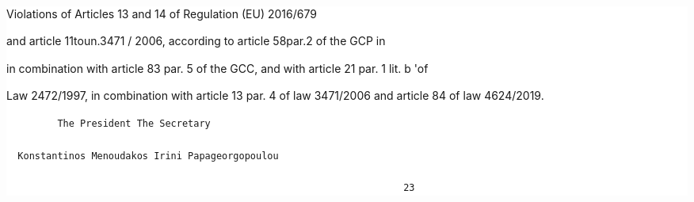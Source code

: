 Violations of Articles 13 and 14 of Regulation (EU) 2016/679

and article 11toun.3471 / 2006, according to article 58par.2 of the GCP in

in combination with article 83 par. 5 of the GCC, and with article 21 par. 1 lit. b 'of

Law 2472/1997, in combination with article 13 par. 4 of law 3471/2006 and article
84 of law 4624/2019.

             The President The Secretary

      Konstantinos Menoudakos Irini Papageorgopoulou

                                                                          23
